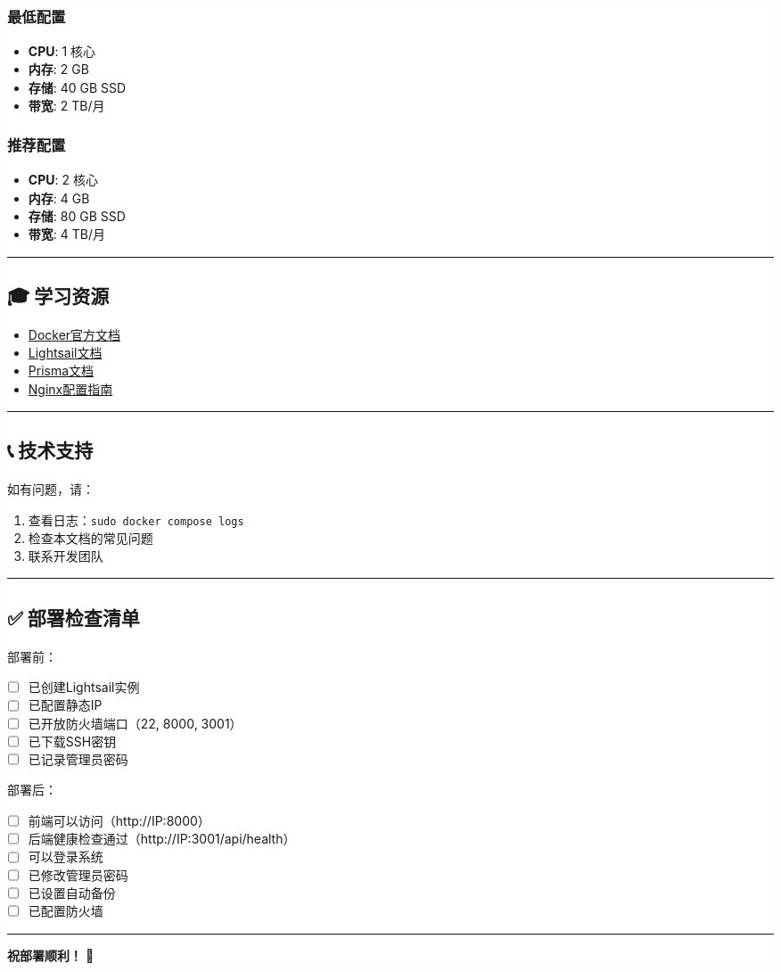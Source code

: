 ### 最低配置

- **CPU**: 1 核心
- **内存**: 2 GB
- **存储**: 40 GB SSD
- **带宽**: 2 TB/月

### 推荐配置

- **CPU**: 2 核心
- **内存**: 4 GB
- **存储**: 80 GB SSD
- **带宽**: 4 TB/月

---

## 🎓 学习资源

- [Docker官方文档](https://docs.docker.com/)
- [Lightsail文档](https://lightsail.aws.amazon.com/ls/docs)
- [Prisma文档](https://www.prisma.io/docs)
- [Nginx配置指南](https://nginx.org/en/docs/)

---

## 📞 技术支持

如有问题，请：

1. 查看日志：`sudo docker compose logs`
2. 检查本文档的常见问题
3. 联系开发团队

---

## ✅ 部署检查清单

部署前：

- [ ] 已创建Lightsail实例
- [ ] 已配置静态IP
- [ ] 已开放防火墙端口（22, 8000, 3001）
- [ ] 已下载SSH密钥
- [ ] 已记录管理员密码

部署后：

- [ ] 前端可以访问（http://IP:8000）
- [ ] 后端健康检查通过（http://IP:3001/api/health）
- [ ] 可以登录系统
- [ ] 已修改管理员密码
- [ ] 已设置自动备份
- [ ] 已配置防火墙

---

**祝部署顺利！** 🎉


